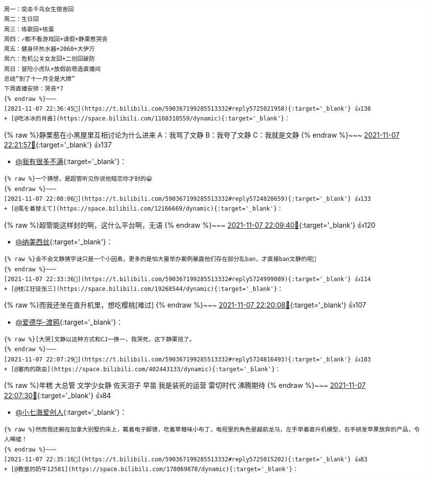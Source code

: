 ~~~
周一：突击千鸟女生宿舍回
周二：生日回
周三：练歌回+核蛋
周四：✓都不看游戏回+请假+静栗惹哭丧
周五：健身环热水器+2060+大伊万
周六：危机公关女友回+二创回破防
周日：冒险小虎队+放假前嗯造直播间
总结“到了十一月全是大牌”
下周直播安排：哭丧*7
{% endraw %}~~~
[2021-11-07 22:36:45🔗](https://t.bilibili.com/590367199285513332#reply5725021958){:target='_blank'} 👍138
+ [@吃冰冰的肖酱](https://space.bilibili.com/1160310559/dynamic){:target='_blank'}：
~~~
{% raw %}静栗惹在小黑屋里互相讨论为什么进来
A：我骂了文静
B：我夸了文静
C：我就是文静
{% endraw %}~~~
[2021-11-07 22:21:57🔗](https://t.bilibili.com/590367199285513332#reply5724918353){:target='_blank'} 👍137
+ [@我有很多不满](https://space.bilibili.com/245684907/dynamic){:target='_blank'}：
~~~
{% raw %}一个猜想，是超管听见你说他暗恋你才封的😁
{% endraw %}~~~
[2021-11-07 22:08:06🔗](https://t.bilibili.com/590367199285513332#reply5724820659){:target='_blank'} 👍133
+ [@風を着替えて](https://space.bilibili.com/12166669/dynamic){:target='_blank'}：
~~~
{% raw %}超管能这样封的啊，这什么平台啊，无语
{% endraw %}~~~
[2021-11-07 22:09:40🔗](https://t.bilibili.com/590367199285513332#reply5724824442){:target='_blank'} 👍120
+ [@纳美西丝](https://space.bilibili.com/697225672/dynamic){:target='_blank'}：
~~~
{% raw %}会不会文静猜字谜只是一个小因素，更多的是怕大量举办案例暴露他们存在部分乱ban，才直接ban文静的呢🤔
{% endraw %}~~~
[2021-11-07 22:33:36🔗](https://t.bilibili.com/590367199285513332#reply5724999089){:target='_blank'} 👍114
+ [@枝江狂徒张三](https://space.bilibili.com/19268544/dynamic){:target='_blank'}：
~~~
{% raw %}而我还坐在直升机里，想吃樱桃[难过]
{% endraw %}~~~
[2021-11-07 22:20:08🔗](https://t.bilibili.com/590367199285513332#reply5724903555){:target='_blank'} 👍107
+ [@爱德华-渡鸦](https://space.bilibili.com/1556469569/dynamic){:target='_blank'}：
~~~
{% raw %}[大哭]文静以这种方式和CJ一换一，我哭死，这下静栗班了。
{% endraw %}~~~
[2021-11-07 22:07:29🔗](https://t.bilibili.com/590367199285513332#reply5724816493){:target='_blank'} 👍103
+ [@塞肉的跳虫](https://space.bilibili.com/402443133/dynamic){:target='_blank'}：
~~~
{% raw %}年糕 大总管 文学少女静 佐天泪子 早苗 我是装死的运营 雷切时代 沸腾期待
{% endraw %}~~~
[2021-11-07 22:07:30🔗](https://t.bilibili.com/590367199285513332#reply5724813250){:target='_blank'} 👍84
+ [@小七海爱创人](https://space.bilibili.com/12072645/dynamic){:target='_blank'}：
~~~
{% raw %}然而我还躺在加拿大别墅的床上，戴着电子脚镣，吃着草莓味小布丁，电视里的角色是越前龙马，左手举着直升机模型，右手研发苹果放弃的产品，令人唏嘘！
{% endraw %}~~~
[2021-11-07 22:35:16🔗](https://t.bilibili.com/590367199285513332#reply5725015202){:target='_blank'} 👍83
+ [@教皇的奶牛12581](https://space.bilibili.com/178069878/dynamic){:target='_blank'}：
~~~